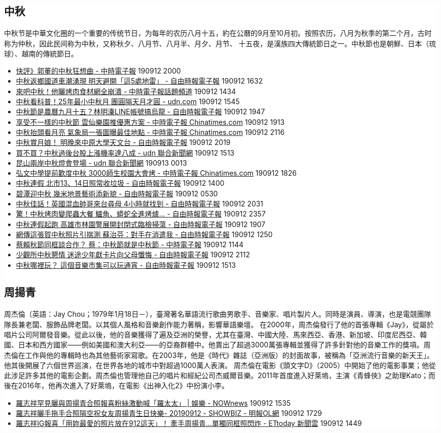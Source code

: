 ## 中秋

中秋节是中華文化圈的一个重要的传统节日，为每年的农历八月十五，約在公曆的9月至10月初。按照农历，八月为秋季的第二个月，古时称为仲秋，因此民间称为中秋，又称秋夕、八月节、八月半、月夕、月节、 十五夜，是漢族四大傳統節日之一。中秋節也是朝鮮、日本（琉球）、越南的傳統節日。


- [快評》郭董的中秋狂想曲 - 中時電子報](https://www.chinatimes.com/opinion/20190912005312-262103 "快評》郭董的中秋狂想曲 - 中時電子報") 190912 2000
- [中秋返鄉國道車潮湧現 明天避開「這5處地雷」 - 自由時報電子報](https://news.ltn.com.tw/news/life/breakingnews/2914084 "中秋返鄉國道車潮湧現 明天避開「這5處地雷」 - 自由時報電子報") 190912 1632
- [來吧中秋！他曬烤肉食材網全崩潰 - 中時電子報話題頻道](https://www.chinatimes.com/hottopic/20190912003519-260804 "來吧中秋！他曬烤肉食材網全崩潰 - 中時電子報話題頻道") 190912 1434
- [中秋看科普！25年最小中秋月 團圓隔天月才圓 - udn.com](https://udn.com/news/story/7323/4044253 "中秋看科普！25年最小中秋月 團圓隔天月才圓 - udn.com") 190912 1545
- [中秋節是農曆九月十五？林明溱LINE帳號搞烏龍 - 自由時報電子報](https://news.ltn.com.tw/news/Nantou/breakingnews/2914345 "中秋節是農曆九月十五？林明溱LINE帳號搞烏龍 - 自由時報電子報") 190912 1947
- [享受不一樣的中秋節 雲仙樂園推優惠方案 - 中時電子報 Chinatimes.com](https://www.chinatimes.com/realtimenews/20190912005115-260415 "享受不一樣的中秋節 雲仙樂園推優惠方案 - 中時電子報 Chinatimes.com") 190912 1913
- [中秋抬頭看月亮 氣象局一張圖曝最佳地點 - 中時電子報 Chinatimes.com](https://www.chinatimes.com/realtimenews/20190912005516-260405 "中秋抬頭看月亮 氣象局一張圖曝最佳地點 - 中時電子報 Chinatimes.com") 190912 2116
- [中秋賞月娘！ 明晚來中原大學天文台 - 自由時報電子報](https://news.ltn.com.tw/news/life/breakingnews/2914080 "中秋賞月娘！ 明晚來中原大學天文台 - 自由時報電子報") 190912 2019
- [買不買？中秋過後台股上漲機率達八成 - udn 聯合新聞網](https://udn.com/news/story/7251/4044156 "買不買？中秋過後台股上漲機率達八成 - udn 聯合新聞網") 190912 1513
- [昆山兩岸中秋燈會登場 - udn 聯合新聞網](https://udn.com/news/story/7332/4045202 "昆山兩岸中秋燈會登場 - udn 聯合新聞網") 190913 0013
- [弘文中學提前歡度中秋 3000師生校園大會烤 - 中時電子報 Chinatimes.com](https://www.chinatimes.com/realtimenews/20190912004945-260405 "弘文中學提前歡度中秋 3000師生校園大會烤 - 中時電子報 Chinatimes.com") 190912 1826
- [中秋連假 北市13、14日照常收垃圾 - 自由時報電子報](https://news.ltn.com.tw/news/life/breakingnews/2913863 "中秋連假 北市13、14日照常收垃圾 - 自由時報電子報") 190912 1400
- [碧潭迎中秋 幾米地景藝術添新貌 - 自由時報電子報](https://news.ltn.com.tw/news/NewTaipei/paper/1317244 "碧潭迎中秋 幾米地景藝術添新貌 - 自由時報電子報") 190912 0530
- [中秋佳話！英國混血帥哥來台尋母 4小時就找到 - 自由時報電子報](https://news.ltn.com.tw/news/life/breakingnews/2914095 "中秋佳話！英國混血帥哥來台尋母 4小時就找到 - 自由時報電子報") 190912 2031
- [驚！中秋烤肉變爬蟲大餐 鱷魚、蟒蛇全進烤爐... - 自由時報電子報](https://news.ltn.com.tw/news/life/breakingnews/2914433 "驚！中秋烤肉變爬蟲大餐 鱷魚、蟒蛇全進烤爐... - 自由時報電子報") 190912 2357
- [中秋連假起跑 高雄市林園警展開封閉式臨檢掃蕩 - 自由時報電子報](https://news.ltn.com.tw/news/society/breakingnews/2914315 "中秋連假起跑 高雄市林園警展開封閉式臨檢掃蕩 - 自由時報電子報") 190912 1907
- [網傳這張賀中秋照片引揣測 蘇治芬：對手在消遣我 - 自由時報電子報](https://news.ltn.com.tw/news/politics/breakingnews/2913763 "網傳這張賀中秋照片引揣測 蘇治芬：對手在消遣我 - 自由時報電子報") 190912 1250
- [蔡賴秋節同框談合作？ 蔡：中秋節就是中秋節 - 中時電子報](https://www.chinatimes.com/realtimenews/20190912002139-260407 "蔡賴秋節同框談合作？ 蔡：中秋節就是中秋節 - 中時電子報") 190912 1144
- [少觀所中秋懇情 迷途少年獻卡片向父母懺悔 - 自由時報電子報](https://news.ltn.com.tw/news/society/breakingnews/2914415 "少觀所中秋懇情 迷途少年獻卡片向父母懺悔 - 自由時報電子報") 190912 2112
- [中秋哪裡玩？ 這個音樂市集可以玩通宵 - 自由時報電子報](https://news.ltn.com.tw/news/life/breakingnews/2913835 "中秋哪裡玩？ 這個音樂市集可以玩通宵 - 自由時報電子報") 190912 1513

## 周揚青

周杰倫（英語：Jay Chou；1979年1月18日－），臺灣著名華語流行歌曲男歌手、音樂家、唱片製片人。同時是演員、導演，也是電競團隊隊長兼老闆、服飾品牌老闆。以其個人風格和音樂創作能力著稱，影響華語樂壇。
在2000年，周杰倫發行了他的首張專輯《Jay》，從屬於唱片公司阿爾發音樂。從此以後，他的音樂獲得了遍及亞洲的榮譽，尤其在臺灣、中國大陸、馬來西亞、香港、新加坡、印度尼西亞、韓國、日本和西方國家——例如美國和澳大利亞——的亞裔群體中。他賣出了超過3000萬張專輯並獲得了許多針對他的音樂工作的獎項。周杰倫在工作與他的專輯時也為其他藝術家寫歌。在2003年，他是《時代》雜誌（亞洲版）的封面故事，被稱為「亞洲流行音樂的新天王」。他其後開展了六個世界巡演，在世界各地的城市中對超過1000萬人表演。
周杰倫在電影《頭文字D》（2005）中開始了他的電影事業；他從此涉足許多其他的電影企劃。周杰倫也管理他自己的唱片和經紀公司杰威爾音樂。2011年首度進入好萊塢，主演《青蜂俠》之助理Kato；而後在2016年，他再次進入了好萊塢，在電影《出神入化2》中扮演小李。
- [羅志祥罕見曬與周揚青合照報喜粉絲激動喊「羅太太」 | 娛樂 - NOWnews](https://www.nownews.com/news/20190912/3627441/ "羅志祥罕見曬與周揚青合照報喜粉絲激動喊「羅太太」 | 娛樂 - NOWnews") 190912 1535
- [羅志祥曬手拖手合照隔空祝女友周揚青生日快樂- 20190912 - SHOWBIZ - 明報OL網](https://ol.mingpao.com/ldy/showbiz/latest/20190912/1568280035420/%E7%BE%85%E5%BF%97%E7%A5%A5%E6%9B%AC%E6%89%8B%E6%8B%96%E6%89%8B%E5%90%88%E7%85%A7-%E9%9A%94%E7%A9%BA%E7%A5%9D%E5%A5%B3%E5%8F%8B%E5%91%A8%E6%8F%9A%E9%9D%92%E7%94%9F%E6%97%A5%E5%BF%AB%E6%A8%82 "羅志祥曬手拖手合照隔空祝女友周揚青生日快樂- 20190912 - SHOWBIZ - 明報OL網") 190912 1729
- [羅志祥IG報喜「用妳最愛的照片放在912這天」！ 牽手周揚青…單獨同框照閃炸 - ETtoday 新聞雲](https://www.ettoday.net/news/20190912/1534218.htm "羅志祥IG報喜「用妳最愛的照片放在912這天」！ 牽手周揚青…單獨同框照閃炸 - ETtoday 新聞雲") 190912 1449